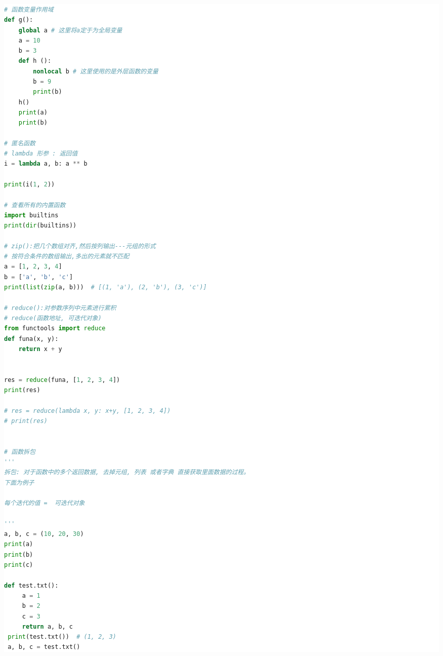 ```python
# 函数变量作用域
def g():
    global a # 这里将a定于为全局变量
    a = 10
    b = 3
    def h ():
        nonlocal b # 这里使用的是外层函数的变量
        b = 9
        print(b)
    h()
    print(a)
    print(b)
 
# 匿名函数
# lambda 形参 : 返回值
i = lambda a, b: a ** b

print(i(1, 2))

# 查看所有的内置函数
import builtins
print(dir(builtins))

# zip():把几个数组对齐,然后按列输出---元组的形式
# 按符合条件的数组输出,多出的元素就不匹配
a = [1, 2, 3, 4]
b = ['a', 'b', 'c']
print(list(zip(a, b)))  # [(1, 'a'), (2, 'b'), (3, 'c')]

# reduce():对参数序列中元素进行累积
# reduce(函数地址, 可迭代对象)
from functools import reduce
def funa(x, y):
    return x + y


res = reduce(funa, [1, 2, 3, 4])
print(res)

# res = reduce(lambda x, y: x+y, [1, 2, 3, 4])
# print(res)


# 函数拆包
'''
拆包: 对于函数中的多个返回数据, 去掉元组, 列表 或者字典 直接获取里面数据的过程。
下面为例子

每个迭代的值 =  可迭代对象

'''
a, b, c = (10, 20, 30)
print(a)
print(b)
print(c)

def test.txt():
     a = 1
     b = 2
     c = 3
     return a, b, c
 print(test.txt())  # (1, 2, 3)
 a, b, c = test.txt()
```